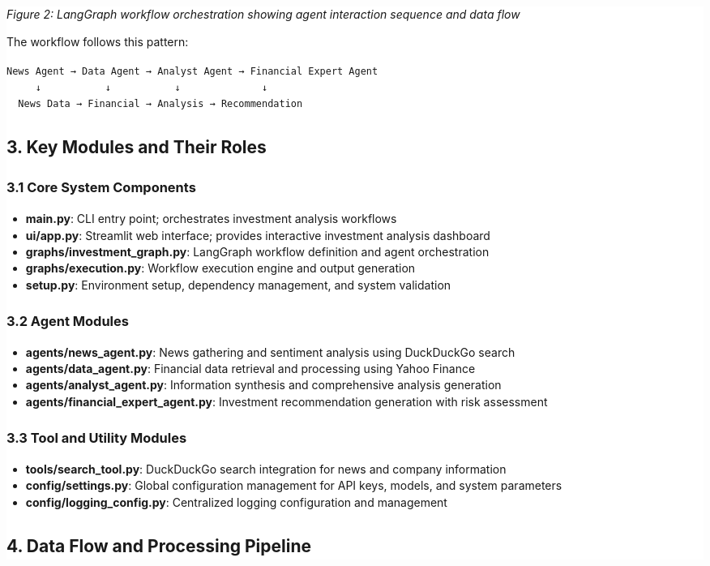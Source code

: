*Figure 2: LangGraph workflow orchestration showing agent interaction sequence and data flow*

The workflow follows this pattern:
```
News Agent → Data Agent → Analyst Agent → Financial Expert Agent
     ↓           ↓           ↓              ↓
  News Data → Financial → Analysis → Recommendation
```

## 3. Key Modules and Their Roles

### 3.1 Core System Components

- **main.py**: CLI entry point; orchestrates investment analysis workflows
- **ui/app.py**: Streamlit web interface; provides interactive investment analysis dashboard
- **graphs/investment_graph.py**: LangGraph workflow definition and agent orchestration
- **graphs/execution.py**: Workflow execution engine and output generation
- **setup.py**: Environment setup, dependency management, and system validation

### 3.2 Agent Modules

- **agents/news_agent.py**: News gathering and sentiment analysis using DuckDuckGo search
- **agents/data_agent.py**: Financial data retrieval and processing using Yahoo Finance
- **agents/analyst_agent.py**: Information synthesis and comprehensive analysis generation
- **agents/financial_expert_agent.py**: Investment recommendation generation with risk assessment

### 3.3 Tool and Utility Modules

- **tools/search_tool.py**: DuckDuckGo search integration for news and company information
- **config/settings.py**: Global configuration management for API keys, models, and system parameters
- **config/logging_config.py**: Centralized logging configuration and management

## 4. Data Flow and Processing Pipeline
